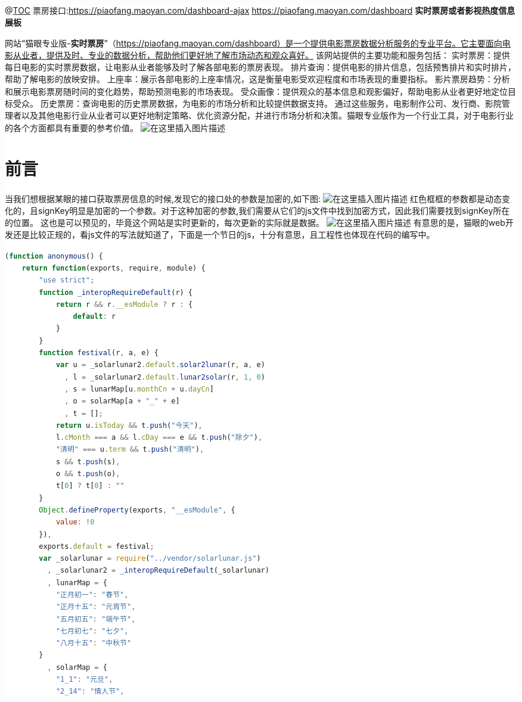 ﻿@[TOC](某眼实时票房接口获取)
票房接口:https://piaofang.maoyan.com/dashboard-ajax
https://piaofang.maoyan.com/dashboard **实时票房或者影视热度信息展板**

网站“猫眼专业版-**实时票房**”（https://piaofang.maoyan.com/dashboard）是一个提供电影票房数据分析服务的专业平台。它主要面向电影从业者，提供及时、专业的数据分析，帮助他们更好地了解市场动态和观众喜好。
该网站提供的主要功能和服务包括：
实时票房：提供每日电影的实时票房数据，让电影从业者能够及时了解各部电影的票房表现。
排片查询：提供电影的排片信息，包括预售排片和实时排片，帮助了解电影的放映安排。
上座率：展示各部电影的上座率情况，这是衡量电影受欢迎程度和市场表现的重要指标。
影片票房趋势：分析和展示电影票房随时间的变化趋势，帮助预测电影的市场表现。
受众画像：提供观众的基本信息和观影偏好，帮助电影从业者更好地定位目标受众。
历史票房：查询电影的历史票房数据，为电影的市场分析和比较提供数据支持。
通过这些服务，电影制作公司、发行商、影院管理者以及其他电影行业从业者可以更好地制定策略、优化资源分配，并进行市场分析和决策。猫眼专业版作为一个行业工具，对于电影行业的各个方面都具有重要的参考价值。
![在这里插入图片描述](https://img-blog.csdnimg.cn/direct/37d45875cda84978acce2264f03db909.png)
# 前言
当我们想根据某眼的接口获取票房信息的时候,发现它的接口处的参数是加密的,如下图:
![在这里插入图片描述](https://img-blog.csdnimg.cn/direct/5c59901ae56441ee95a204118ce529eb.png)
红色框框的参数都是动态变化的，且signKey明显是加密的一个参数。对于这种加密的参数,我们需要从它们的js文件中找到加密方式，因此我们需要找到signKey所在的位置。
这也是可以预见的，毕竟这个网站是实时更新的，每次更新的实际就是数据。
![在这里插入图片描述](https://img-blog.csdnimg.cn/direct/79d66a1747d74ab0ada4b4750b38f5b4.png)
有意思的是，猫眼的web开发还是比较正规的，看js文件的写法就知道了，下面是一个节日的js，十分有意思，且工程性也体现在代码的编写中。

```javascript
(function anonymous() {
    return function(exports, require, module) {
        "use strict";
        function _interopRequireDefault(r) {
            return r && r.__esModule ? r : {
                default: r
            }
        }
        function festival(r, a, e) {
            var u = _solarlunar2.default.solar2lunar(r, a, e)
              , l = _solarlunar2.default.lunar2solar(r, 1, 0)
              , s = lunarMap[u.monthCn + u.dayCn]
              , o = solarMap[a + "_" + e]
              , t = [];
            return u.isToday && t.push("今天"),
            l.cMonth === a && l.cDay === e && t.push("除夕"),
            "清明" === u.term && t.push("清明"),
            s && t.push(s),
            o && t.push(o),
            t[0] ? t[0] : ""
        }
        Object.defineProperty(exports, "__esModule", {
            value: !0
        }),
        exports.default = festival;
        var _solarlunar = require("../vendor/solarlunar.js")
          , _solarlunar2 = _interopRequireDefault(_solarlunar)
          , lunarMap = {
            "正月初一": "春节",
            "正月十五": "元宵节",
            "五月初五": "端午节",
            "七月初七": "七夕",
            "八月十五": "中秋节"
        }
          , solarMap = {
            "1_1": "元旦",
            "2_14": "情人节",
```